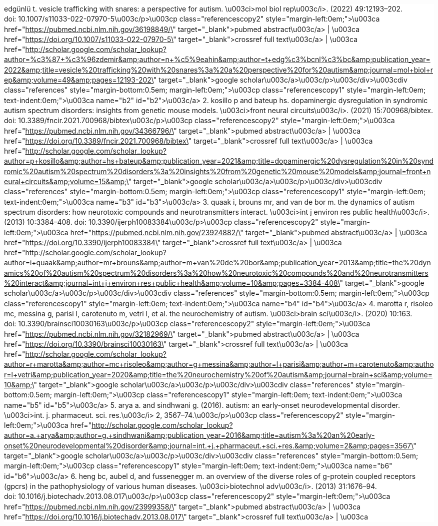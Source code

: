 edg&#xfc;nl&#xfc; t. vesicle trafficking with snares: a perspective for autism. \u003ci>mol biol rep\u003c/i>. (2022) 49:12193&#x2013;202. doi:&#xa0;10.1007/s11033-022-07970-5\u003c/p>\u003cp class=\"referencescopy2\" style=\"margin-left:0em;\">\u003ca href=\"https://pubmed.ncbi.nlm.nih.gov/36198849/\" target=\"_blank\">pubmed abstract\u003c/a> | \u003ca href=\"https://doi.org/10.1007/s11033-022-07970-5\" target=\"_blank\">crossref full text\u003c/a> | \u003ca href=\"http://scholar.google.com/scholar_lookup?author=%c3%87+%c3%96zdemir&amp;author=n+%c5%9eahin&amp;author=t+edg%c3%bcnl%c3%bc&amp;publication_year=2022&amp;title=vesicle%20trafficking%20with%20snares%3a%20a%20perspective%20for%20autism&amp;journal=mol+biol+rep&amp;volume=49&amp;pages=12193-202\" target=\"_blank\">google scholar\u003c/a>\u003c/p>\u003c/div>\u003cdiv class=\"references\" style=\"margin-bottom:0.5em; margin-left:0em;\">\u003cp class=\"referencescopy1\" style=\"margin-left:0em; text-indent:0em;\">\u003ca name=\"b2\" id=\"b2\">\u003c/a> 2. kosillo p and bateup hs. dopaminergic dysregulation in syndromic autism spectrum disorders: insights from genetic mouse models. \u003ci>front neural circuits\u003c/i>. (2021) 15:700968/bibtex. doi:&#xa0;10.3389/fncir.2021.700968/bibtex\u003c/p>\u003cp class=\"referencescopy2\" style=\"margin-left:0em;\">\u003ca href=\"https://pubmed.ncbi.nlm.nih.gov/34366796/\" target=\"_blank\">pubmed abstract\u003c/a> | \u003ca href=\"https://doi.org/10.3389/fncir.2021.700968/bibtex\" target=\"_blank\">crossref full text\u003c/a> | \u003ca href=\"http://scholar.google.com/scholar_lookup?author=p+kosillo&amp;author=hs+bateup&amp;publication_year=2021&amp;title=dopaminergic%20dysregulation%20in%20syndromic%20autism%20spectrum%20disorders%3a%20insights%20from%20genetic%20mouse%20models&amp;journal=front+neural+circuits&amp;volume=15&amp;\" target=\"_blank\">google scholar\u003c/a>\u003c/p>\u003c/div>\u003cdiv class=\"references\" style=\"margin-bottom:0.5em; margin-left:0em;\">\u003cp class=\"referencescopy1\" style=\"margin-left:0em; text-indent:0em;\">\u003ca name=\"b3\" id=\"b3\">\u003c/a> 3. quaak i, brouns mr, and van de bor m. the dynamics of autism spectrum disorders: how neurotoxic compounds and neurotransmitters interact. \u003ci>int j environ res public health\u003c/i>. (2013) 10:3384&#x2013;408. doi:&#xa0;10.3390/ijerph10083384\u003c/p>\u003cp class=\"referencescopy2\" style=\"margin-left:0em;\">\u003ca href=\"https://pubmed.ncbi.nlm.nih.gov/23924882/\" target=\"_blank\">pubmed abstract\u003c/a> | \u003ca href=\"https://doi.org/10.3390/ijerph10083384\" target=\"_blank\">crossref full text\u003c/a> | \u003ca href=\"http://scholar.google.com/scholar_lookup?author=i+quaak&amp;author=mr+brouns&amp;author=m+van%20de%20bor&amp;publication_year=2013&amp;title=the%20dynamics%20of%20autism%20spectrum%20disorders%3a%20how%20neurotoxic%20compounds%20and%20neurotransmitters%20interact&amp;journal=int+j+environ+res+public+health&amp;volume=10&amp;pages=3384-408\" target=\"_blank\">google scholar\u003c/a>\u003c/p>\u003c/div>\u003cdiv class=\"references\" style=\"margin-bottom:0.5em; margin-left:0em;\">\u003cp class=\"referencescopy1\" style=\"margin-left:0em; text-indent:0em;\">\u003ca name=\"b4\" id=\"b4\">\u003c/a> 4. marotta r, risoleo mc, messina g, parisi l, carotenuto m, vetri l, et al. the neurochemistry of autism. \u003ci>brain sci\u003c/i>. (2020) 10:163. doi:&#xa0;10.3390/brainsci10030163\u003c/p>\u003cp class=\"referencescopy2\" style=\"margin-left:0em;\">\u003ca href=\"https://pubmed.ncbi.nlm.nih.gov/32182969/\" target=\"_blank\">pubmed abstract\u003c/a> | \u003ca href=\"https://doi.org/10.3390/brainsci10030163\" target=\"_blank\">crossref full text\u003c/a> | \u003ca href=\"http://scholar.google.com/scholar_lookup?author=r+marotta&amp;author=mc+risoleo&amp;author=g+messina&amp;author=l+parisi&amp;author=m+carotenuto&amp;author=l+vetri&amp;publication_year=2020&amp;title=the%20neurochemistry%20of%20autism&amp;journal=brain+sci&amp;volume=10&amp;\" target=\"_blank\">google scholar\u003c/a>\u003c/p>\u003c/div>\u003cdiv class=\"references\" style=\"margin-bottom:0.5em; margin-left:0em;\">\u003cp class=\"referencescopy1\" style=\"margin-left:0em; text-indent:0em;\">\u003ca name=\"b5\" id=\"b5\">\u003c/a> 5. arya a. and sindhwani g. (2016). autism: an early-onset neurodevelopmental disorder. \u003ci>int. j. pharmaceut. sci. res.\u003c/i> 2, 3567&#x2013;74.\u003c/p>\u003cp class=\"referencescopy2\" style=\"margin-left:0em;\">\u003ca href=\"http://scholar.google.com/scholar_lookup?author=a.+arya&amp;author=g.+sindhwani&amp;publication_year=2016&amp;title=autism%3a%20an%20early-onset%20neurodevelopmental%20disorder&amp;journal=int.+j.+pharmaceut.+sci.+res.&amp;volume=2&amp;pages=3567\" target=\"_blank\">google scholar\u003c/a>\u003c/p>\u003c/div>\u003cdiv class=\"references\" style=\"margin-bottom:0.5em; margin-left:0em;\">\u003cp class=\"referencescopy1\" style=\"margin-left:0em; text-indent:0em;\">\u003ca name=\"b6\" id=\"b6\">\u003c/a> 6. heng bc, aubel d, and fussenegger m. an overview of the diverse roles of g-protein coupled receptors (gpcrs) in the pathophysiology of various human diseases. \u003ci>biotechnol adv\u003c/i>. (2013) 31:1676&#x2013;94. doi:&#xa0;10.1016/j.biotechadv.2013.08.017\u003c/p>\u003cp class=\"referencescopy2\" style=\"margin-left:0em;\">\u003ca href=\"https://pubmed.ncbi.nlm.nih.gov/23999358/\" target=\"_blank\">pubmed abstract\u003c/a> | \u003ca href=\"https://doi.org/10.1016/j.biotechadv.2013.08.017\" target=\"_blank\">crossref full text\u003c/a> | \u003ca